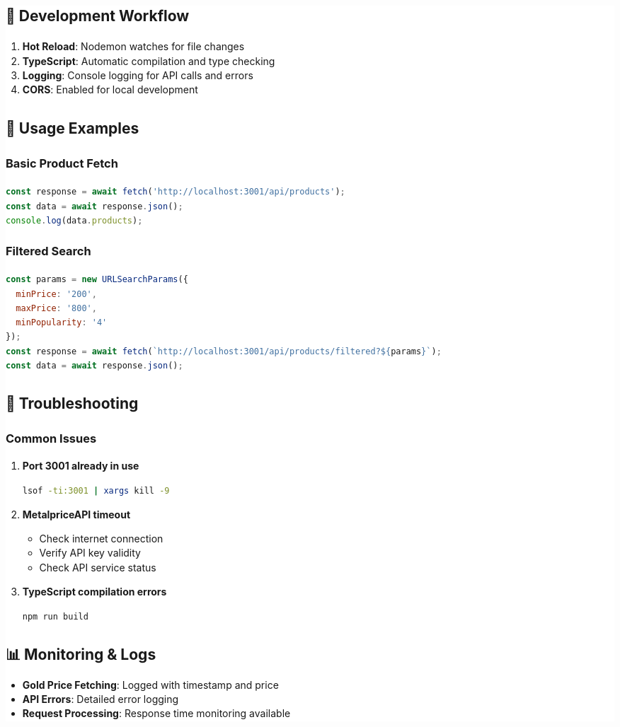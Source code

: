 ## 🔄 Development Workflow

1. **Hot Reload**: Nodemon watches for file changes
2. **TypeScript**: Automatic compilation and type checking
3. **Logging**: Console logging for API calls and errors
4. **CORS**: Enabled for local development

## 📝 Usage Examples

### Basic Product Fetch
```javascript
const response = await fetch('http://localhost:3001/api/products');
const data = await response.json();
console.log(data.products);
```

### Filtered Search
```javascript
const params = new URLSearchParams({
  minPrice: '200',
  maxPrice: '800',
  minPopularity: '4'
});
const response = await fetch(`http://localhost:3001/api/products/filtered?${params}`);
const data = await response.json();
```

## 🐛 Troubleshooting

### Common Issues

1. **Port 3001 already in use**
   ```bash
   lsof -ti:3001 | xargs kill -9
   ```

2. **MetalpriceAPI timeout**
   - Check internet connection
   - Verify API key validity
   - Check API service status

3. **TypeScript compilation errors**
   ```bash
   npm run build
   ```

## 📊 Monitoring & Logs

- **Gold Price Fetching**: Logged with timestamp and price
- **API Errors**: Detailed error logging
- **Request Processing**: Response time monitoring available
